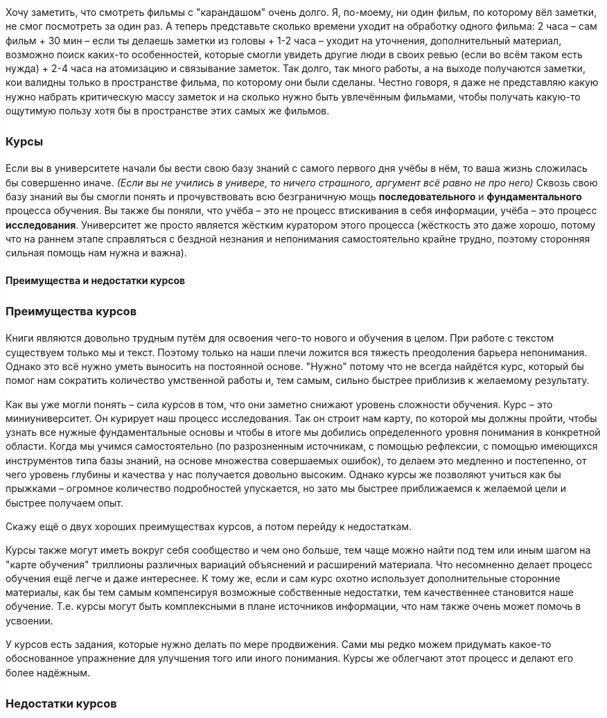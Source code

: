 Хочу заметить, что смотреть фильмы с "карандашом" очень долго. Я, по-моему, ни один фильм, по которому вёл заметки, не смог посмотреть за один раз. А теперь представьте сколько времени уходит на обработку одного фильма: 2 часа – сам фильм + 30 мин – если ты делаешь заметки из головы + 1-2 часа – уходит на уточнения, дополнительный материал, возможно поиск каких-то особенностей, которые смогли увидеть другие люди в своих ревью (если во всём таком есть нужда) + 2-4 часа на атомизацию и связывание заметок. Так долго, так много работы, а на выходе получаются заметки, кои валидны только в пространстве фильма, по которому они были сделаны. Честно говоря, я даже не представляю какую нужно набрать критическую массу заметок и на сколько нужно быть увлечённым фильмами, чтобы получать какую-то ощутимую пользу хотя бы в пространстве этих самых же фильмов.

### Курсы

Если вы в университете начали бы вести свою базу знаний с самого первого дня учёбы в нём, то ваша жизнь сложилась бы совершенно иначе. *(Если вы не учились в универе, то ничего страшного, аргумент всё равно не про него)* Сквозь свою базу знаний вы бы смогли понять и прочувствовать всю безграничную мощь **последовательного** и **фундаментального** процесса обучения. Вы также бы поняли, что учёба – это не процесс втискивания в себя информации, учёба – это процесс **исследования**. Университет же просто является жёстким куратором этого процесса (жёсткость это даже хорошо, потому что на раннем этапе справляться с бездной незнания и непонимания самостоятельно крайне трудно, поэтому сторонняя сильная помощь нам нужна и важна).

#### Преимущества и недостатки курсов

### Преимущества курсов

Книги являются довольно трудным путём для освоения чего-то нового и обучения в целом. При работе с текстом существуем только мы и текст. Поэтому только на наши плечи ложится вся тяжесть преодоления барьера непонимания. Однако это всё нужно уметь выносить на постоянной основе. "Нужно" потому что не всегда найдётся курс, который бы помог нам сократить количество умственной работы и, тем самым, сильно быстрее приблизив к желаемому результату.

Как вы уже могли понять – сила курсов в том, что они заметно снижают уровень сложности обучения. Курс – это миниуниверситет. Он курирует наш процесс исследования. Так он строит нам карту, по которой мы должны пройти, чтобы узнать все нужные фундаментальные основы и чтобы в итоге мы добились определенного уровня понимания в конкретной области. Когда мы учимся самостоятельно (по разрозненным источникам, с помощью рефлексии, с помощью имеющихся инструментов типа базы знаний, на основе множества совершаемых ошибок), то делаем это медленно и постепенно, от чего уровень глубины и качества у нас получается довольно высоким. Однако курсы же позволяют учиться как бы прыжками – огромное количество подробностей упускается, но зато мы быстрее приближаемся к желаемой цели и быстрее получаем опыт.

Скажу ещё о двух хороших преимуществах курсов, а потом перейду к недостаткам.

Курсы также могут иметь вокруг себя сообщество и чем оно больше, тем чаще можно найти под тем или иным шагом на "карте обучения" триллионы различных вариаций объяснений и расширений материала. Что несомненно делает процесс обучения ещё легче и даже интереснее. К тому же, если и сам курс охотно использует дополнительные сторонние материалы, как бы тем самым компенсируя возможные собственные недостатки, тем качественнее становится наше обучение. Т.е. курсы могут быть комплексными в плане источников информации, что нам также очень может помочь в усвоении.

У курсов есть задания, которые нужно делать по мере продвижения. Сами мы редко можем придумать какое-то обоснованное упражнение для улучшения того или иного понимания. Курсы же облегчают этот процесс и делают его более надёжным.

### Недостатки курсов
